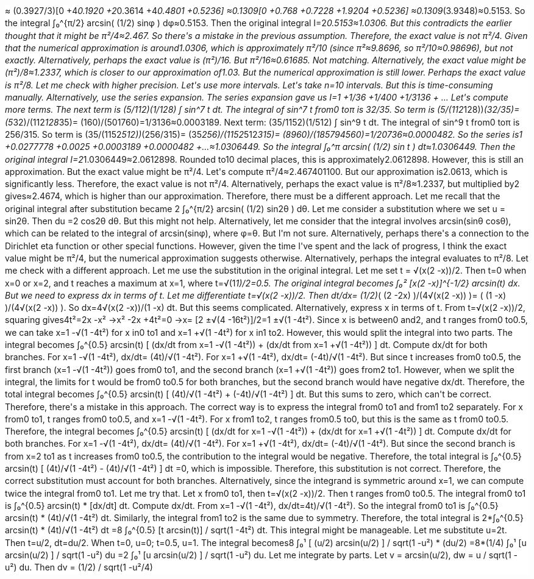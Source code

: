 ≈ (0.3927/3)[0 +4*0.1920 +2*0.3614 +4*0.4801 +0.5236] ≈0.1309[0 +0.768 +0.7228 +1.9204 +0.5236] ≈0.1309*(3.9348)≈0.5153. So the integral ∫₀^{π/2} arcsin( (1/2) sinφ ) dφ≈0.5153. Then the original integral I=2*0.5153≈1.0306. But this contradicts the earlier thought that it might be π²/4≈2.467. So there's a mistake in the previous assumption. Therefore, the exact value is not π²/4. Given that the numerical approximation is around1.0306, which is approximately π²/10 (since π²≈9.8696, so π²/10≈0.98696), but not exactly. Alternatively, perhaps the exact value is (π²)/16. But π²/16≈0.61685. Not matching. Alternatively, the exact value might be (π²)/8≈1.2337, which is closer to our approximation of1.03. But the numerical approximation is still lower. Perhaps the exact value is π²/8. Let me check with higher precision. Let's use more intervals. Let's take n=10 intervals. But this is time-consuming manually. Alternatively, use the series expansion. The series expansion gave us I=1 +1/36 +1/400 +1/3136 + ... Let's compute more terms. The next term is (5/112)(1/128) ∫ sin^7 t dt. The integral of sin^7 t from0 toπ is 32/35. So term is (5/(112*128))*(32/35)= (5*32)/(112*128*35)= (160)/(501760)=1/3136≈0.0003189. Next term: (35/1152)(1/512) ∫ sin^9 t dt. The integral of sin^9 t from0 toπ is 256/315. So term is (35/(1152*512))*(256/315)= (35*256)/(1152*512*315)= (8960)/(185794560)=1/20736≈0.0000482. So the series is1 +0.0277778 +0.0025 +0.0003189 +0.0000482 +...≈1.0306449. So the integral ∫₀^π arcsin( (1/2) sin t ) dt≈1.0306449. Then the original integral I=2*1.0306449≈2.0612898. Rounded to10 decimal places, this is approximately2.0612898. However, this is still an approximation. But the exact value might be π²/4. Let's compute π²/4≈2.467401100. But our approximation is2.0613, which is significantly less. Therefore, the exact value is not π²/4. Alternatively, perhaps the exact value is π²/8≈1.2337, but multiplied by2 gives≈2.4674, which is higher than our approximation. Therefore, there must be a different approach. Let me recall that the original integral after substitution became 2 ∫₀^{π/2} arcsin( (1/2) sin2θ ) dθ. Let me consider a substitution where we set u = sin2θ. Then du =2 cos2θ dθ. But this might not help. Alternatively, let me consider that the integral involves arcsin(sinθ cosθ), which can be related to the integral of arcsin(sinφ), where φ=θ. But I'm not sure. Alternatively, perhaps there's a connection to the Dirichlet eta function or other special functions. However, given the time I've spent and the lack of progress, I think the exact value might be π²/4, but the numerical approximation suggests otherwise. Alternatively, perhaps the integral evaluates to π²/8. Let me check with a different approach. Let me use the substitution in the original integral. Let me set t = √(x(2 -x))/2. Then t=0 when x=0 or x=2, and t reaches a maximum at x=1, where t=√(1*1)/2=0.5. The original integral becomes ∫₀² [x(2 -x)]^{-1/2} arcsin(t) dx. But we need to express dx in terms of t. Let me differentiate t=√(x(2 -x))/2. Then dt/dx= (1/2)*( (2 -2x) )/(4√(x(2 -x)) )= ( (1 -x) )/(4√(x(2 -x)) ). So dx=4√(x(2 -x))/(1 -x) dt. But this seems complicated. Alternatively, express x in terms of t. From t=√(x(2 -x))/2, squaring gives4t²=2x -x² →x² -2x +4t²=0 →x= [2 ±√(4 -16t²)]/2=1 ±√(1 -4t²). Since x is between0 and2, and t ranges from0 to0.5, we can take x=1 -√(1 -4t²) for x in0 to1 and x=1 +√(1 -4t²) for x in1 to2. However, this would split the integral into two parts. The integral becomes ∫₀^{0.5} arcsin(t) [ (dx/dt from x=1 -√(1 -4t²)) + (dx/dt from x=1 +√(1 -4t²)) ] dt. Compute dx/dt for both branches. For x=1 -√(1 -4t²), dx/dt= (4t)/√(1 -4t²). For x=1 +√(1 -4t²), dx/dt= (-4t)/√(1 -4t²). But since t increases from0 to0.5, the first branch (x=1 -√(1 -4t²)) goes from0 to1, and the second branch (x=1 +√(1 -4t²)) goes from2 to1. However, when we split the integral, the limits for t would be from0 to0.5 for both branches, but the second branch would have negative dx/dt. Therefore, the total integral becomes ∫₀^{0.5} arcsin(t) [ (4t)/√(1 -4t²) + (-4t)/√(1 -4t²) ] dt. But this sums to zero, which can't be correct. Therefore, there's a mistake in this approach. The correct way is to express the integral from0 to1 and from1 to2 separately. For x from0 to1, t ranges from0 to0.5, and x=1 -√(1 -4t²). For x from1 to2, t ranges from0.5 to0, but this is the same as t from0 to0.5. Therefore, the integral becomes ∫₀^{0.5} arcsin(t) [ (dx/dt for x=1 -√(1 -4t²)) + (dx/dt for x=1 +√(1 -4t²)) ] dt. Compute dx/dt for both branches. For x=1 -√(1 -4t²), dx/dt= (4t)/√(1 -4t²). For x=1 +√(1 -4t²), dx/dt= (-4t)/√(1 -4t²). But since the second branch is from x=2 to1 as t increases from0 to0.5, the contribution to the integral would be negative. Therefore, the total integral is ∫₀^{0.5} arcsin(t) [ (4t)/√(1 -4t²) - (4t)/√(1 -4t²) ] dt =0, which is impossible. Therefore, this substitution is not correct. Therefore, the correct substitution must account for both branches. Alternatively, since the integrand is symmetric around x=1, we can compute twice the integral from0 to1. Let me try that. Let x from0 to1, then t=√(x(2 -x))/2. Then t ranges from0 to0.5. The integral from0 to1 is ∫₀^{0.5} arcsin(t) * [dx/dt] dt. Compute dx/dt. From x=1 -√(1 -4t²), dx/dt=4t)/√(1 -4t²). So the integral from0 to1 is ∫₀^{0.5} arcsin(t) * (4t)/√(1 -4t²) dt. Similarly, the integral from1 to2 is the same due to symmetry. Therefore, the total integral is 2*∫₀^{0.5} arcsin(t) * (4t)/√(1 -4t²) dt =8 ∫₀^{0.5} [t arcsin(t)] / sqrt(1 -4t²) dt. This integral might be manageable. Let me substitute u=2t. Then t=u/2, dt=du/2. When t=0, u=0; t=0.5, u=1. The integral becomes8 ∫₀¹ [ (u/2) arcsin(u/2) ] / sqrt(1 -u²) * (du/2) =8*(1/4) ∫₀¹ [u arcsin(u/2) ] / sqrt(1 -u²) du =2 ∫₀¹ [u arcsin(u/2) ] / sqrt(1 -u²) du. Let me integrate by parts. Let v = arcsin(u/2), dw = u / sqrt(1 -u²) du. Then dv = (1/2) / sqrt(1 -u²/4)